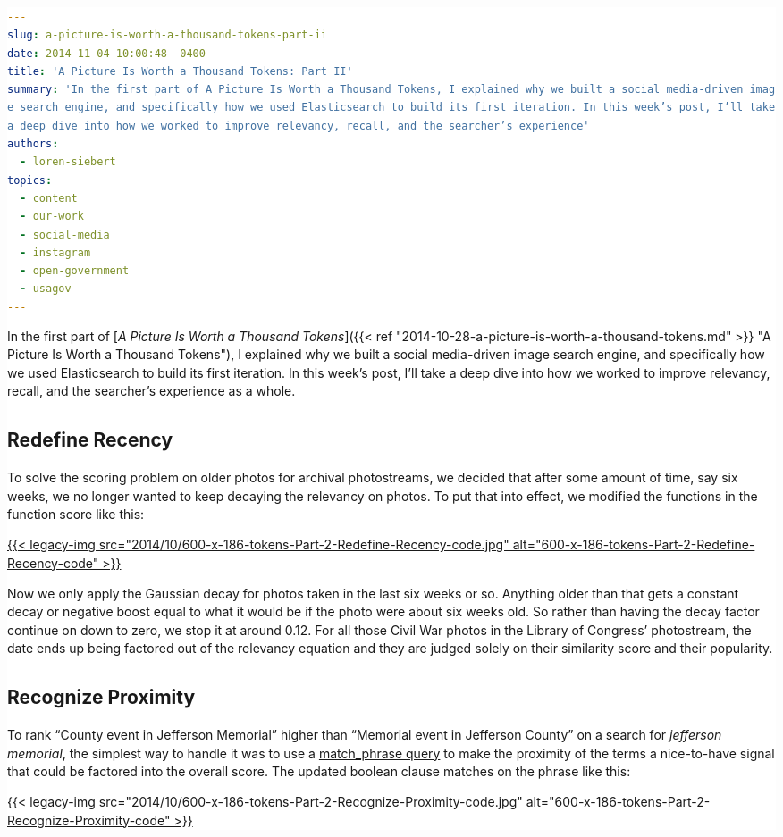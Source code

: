 ```yaml
---
slug: a-picture-is-worth-a-thousand-tokens-part-ii
date: 2014-11-04 10:00:48 -0400
title: 'A Picture Is Worth a Thousand Tokens: Part II'
summary: 'In the first part of A Picture Is Worth a Thousand Tokens, I explained why we built a social media-driven image search engine, and specifically how we used Elasticsearch to build its first iteration. In this week’s post, I’ll take a deep dive into how we worked to improve relevancy, recall, and the searcher’s experience'
authors:
  - loren-siebert
topics:
  - content
  - our-work
  - social-media
  - instagram
  - open-government
  - usagov
---
```


In the first part of [_A Picture Is Worth a Thousand Tokens_]({{< ref "2014-10-28-a-picture-is-worth-a-thousand-tokens.md" >}} "A Picture Is Worth a Thousand Tokens"), I explained why we built a social media-driven image search engine, and specifically how we used Elasticsearch to build its first iteration. In this week’s post, I’ll take a deep dive into how we worked to improve relevancy, recall, and the searcher’s experience as a whole.

## Redefine Recency

To solve the scoring problem on older photos for archival photostreams, we decided that after some amount of time, say six weeks, we no longer wanted to keep decaying the relevancy on photos. To put that into effect, we modified the functions in the function score like this:

[{{< legacy-img src="2014/10/600-x-186-tokens-Part-2-Redefine-Recency-code.jpg" alt="600-x-186-tokens-Part-2-Redefine-Recency-code" >}}](https://gist.github.com/loren/df85de9536216ae32b19)

Now we only apply the Gaussian decay for photos taken in the last six weeks or so. Anything older than that gets a constant decay or negative boost equal to what it would be if the photo were about six weeks old. So rather than having the decay factor continue on down to zero, we stop it at around 0.12. For all those Civil War photos in the Library of Congress’ photostream, the date ends up being factored out of the relevancy equation and they are judged solely on their similarity score and their popularity.

## Recognize Proximity

To rank &#8220;County event in Jefferson Memorial&#8221; higher than &#8220;Memorial event in Jefferson County&#8221; on a search for _jefferson memorial_, the simplest way to handle it was to use a [match_phrase query](http://www.elasticsearch.org/guide/en/elasticsearch/reference/current/query-dsl-match-query.html#_phrase) to make the proximity of the terms a nice-to-have signal that could be factored into the overall score. The updated boolean clause matches on the phrase like this:

[{{< legacy-img src="2014/10/600-x-186-tokens-Part-2-Recognize-Proximity-code.jpg" alt="600-x-186-tokens-Part-2-Recognize-Proximity-code" >}}](https://gist.github.com/loren/7741c52bd8e74d7ef626)
